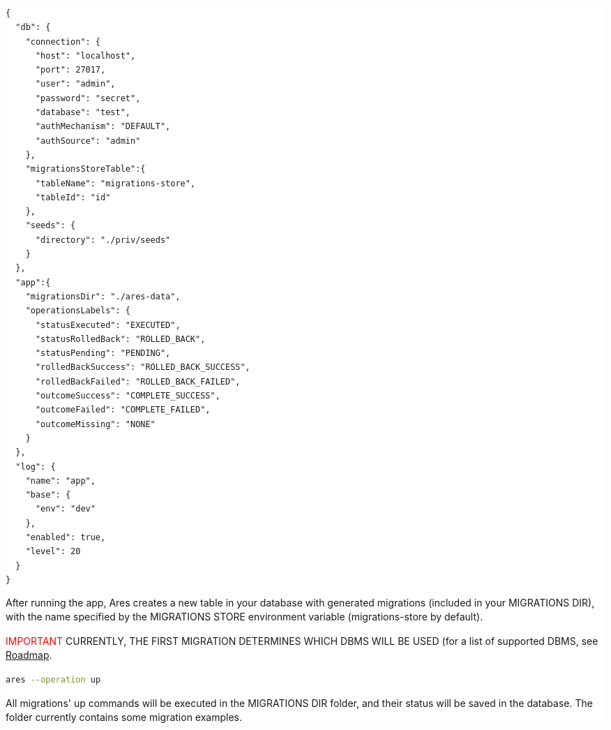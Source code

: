 ```
{
  "db": {
    "connection": {
      "host": "localhost",
      "port": 27017,
      "user": "admin",
      "password": "secret",
      "database": "test",
      "authMechanism": "DEFAULT",
      "authSource": "admin"
    },
    "migrationsStoreTable":{
      "tableName": "migrations-store",
      "tableId": "id"
    },
    "seeds": {
      "directory": "./priv/seeds"
    }
  },
  "app":{
    "migrationsDir": "./ares-data",
    "operationsLabels": {
      "statusExecuted": "EXECUTED",
      "statusRolledBack": "ROLLED_BACK",
      "statusPending": "PENDING",
      "rolledBackSuccess": "ROLLED_BACK_SUCCESS",
      "rolledBackFailed": "ROLLED_BACK_FAILED",
      "outcomeSuccess": "COMPLETE_SUCCESS",
      "outcomeFailed": "COMPLETE_FAILED",
      "outcomeMissing": "NONE"
    }
  },
  "log": {
    "name": "app",
    "base": {
      "env": "dev"
    },
    "enabled": true,
    "level": 20
  }
}
```

After running the app, Ares creates a new table in your database with generated migrations (included in your MIGRATIONS DIR), with the name specified by the MIGRATIONS STORE environment variable (migrations-store by default).

<span style="color: red">IMPORTANT</span> CURRENTLY, THE FIRST MIGRATION DETERMINES WHICH DBMS WILL BE USED (for a list of supported DBMS, see [Roadmap](#Roadmap).
```sh
ares --operation up
```
All migrations' up commands will be executed in the MIGRATIONS DIR folder, and their status will be saved in the database.
The folder currently contains some migration examples.
